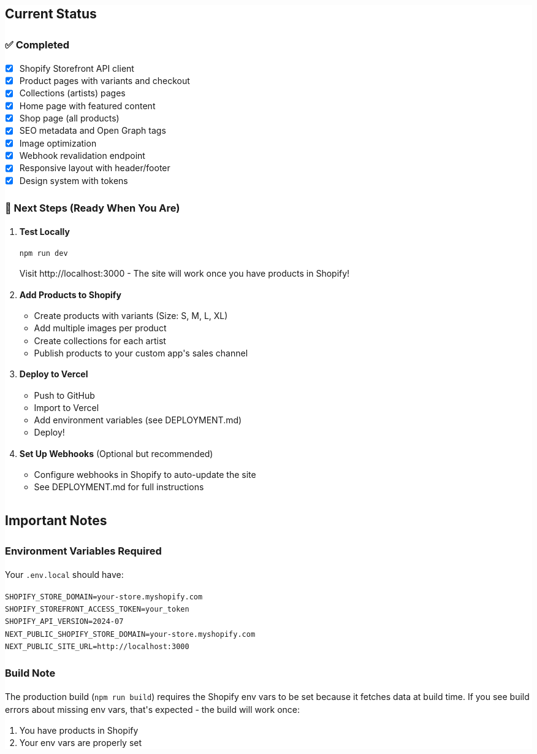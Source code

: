 ## Current Status

### ✅ Completed
- [x] Shopify Storefront API client
- [x] Product pages with variants and checkout
- [x] Collections (artists) pages
- [x] Home page with featured content
- [x] Shop page (all products)
- [x] SEO metadata and Open Graph tags
- [x] Image optimization
- [x] Webhook revalidation endpoint
- [x] Responsive layout with header/footer
- [x] Design system with tokens

### 🔄 Next Steps (Ready When You Are)

1. **Test Locally**
   ```bash
   npm run dev
   ```
   Visit http://localhost:3000 - The site will work once you have products in Shopify!

2. **Add Products to Shopify**
   - Create products with variants (Size: S, M, L, XL)
   - Add multiple images per product
   - Create collections for each artist
   - Publish products to your custom app's sales channel

3. **Deploy to Vercel**
   - Push to GitHub
   - Import to Vercel
   - Add environment variables (see DEPLOYMENT.md)
   - Deploy!

4. **Set Up Webhooks** (Optional but recommended)
   - Configure webhooks in Shopify to auto-update the site
   - See DEPLOYMENT.md for full instructions

## Important Notes

### Environment Variables Required

Your `.env.local` should have:
```env
SHOPIFY_STORE_DOMAIN=your-store.myshopify.com
SHOPIFY_STOREFRONT_ACCESS_TOKEN=your_token
SHOPIFY_API_VERSION=2024-07
NEXT_PUBLIC_SHOPIFY_STORE_DOMAIN=your-store.myshopify.com
NEXT_PUBLIC_SITE_URL=http://localhost:3000
```

### Build Note
The production build (`npm run build`) requires the Shopify env vars to be set because it fetches data at build time. If you see build errors about missing env vars, that's expected - the build will work once:
1. You have products in Shopify
2. Your env vars are properly set
